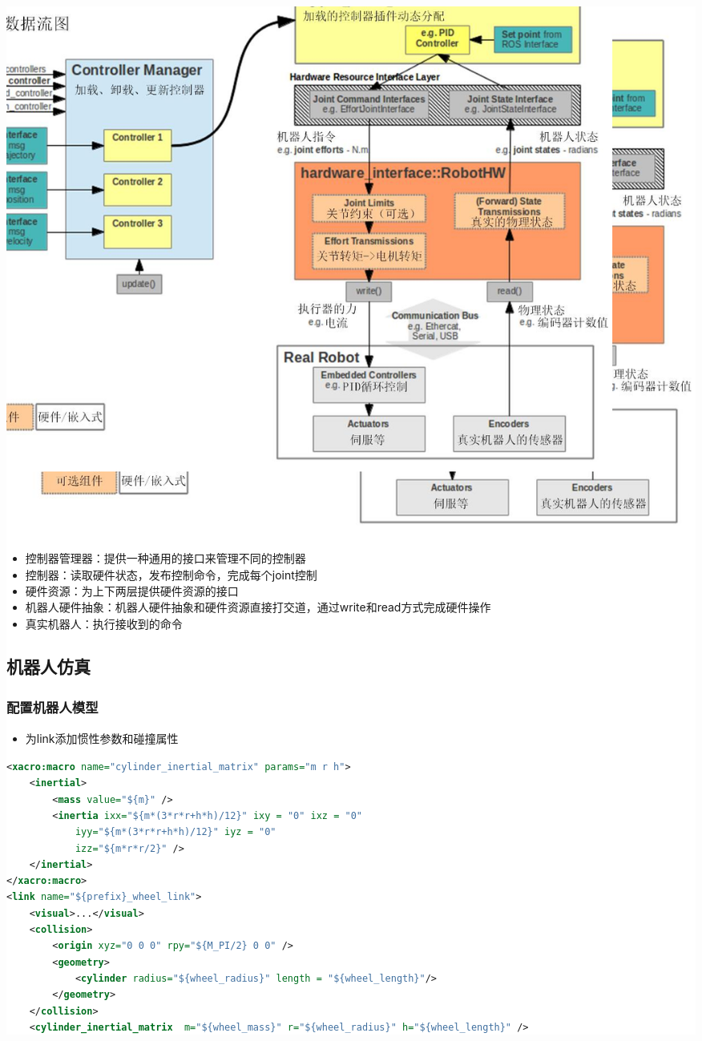 ![控制器流程图](/images/pasted-306.png)

- 控制器管理器：提供一种通用的接口来管理不同的控制器
- 控制器：读取硬件状态，发布控制命令，完成每个joint控制
- 硬件资源：为上下两层提供硬件资源的接口
- 机器人硬件抽象：机器人硬件抽象和硬件资源直接打交道，通过write和read方式完成硬件操作
- 真实机器人：执行接收到的命令

## 机器人仿真
### 配置机器人模型
- 为link添加惯性参数和碰撞属性
```xml
<xacro:macro name="cylinder_inertial_matrix" params="m r h">
    <inertial>
        <mass value="${m}" />
        <inertia ixx="${m*(3*r*r+h*h)/12}" ixy = "0" ixz = "0"
            iyy="${m*(3*r*r+h*h)/12}" iyz = "0"
            izz="${m*r*r/2}" /> 
    </inertial>
</xacro:macro>
<link name="${prefix}_wheel_link">
    <visual>...</visual>
    <collision>
        <origin xyz="0 0 0" rpy="${M_PI/2} 0 0" />
        <geometry>
            <cylinder radius="${wheel_radius}" length = "${wheel_length}"/>
        </geometry>
    </collision>
    <cylinder_inertial_matrix  m="${wheel_mass}" r="${wheel_radius}" h="${wheel_length}" />
```